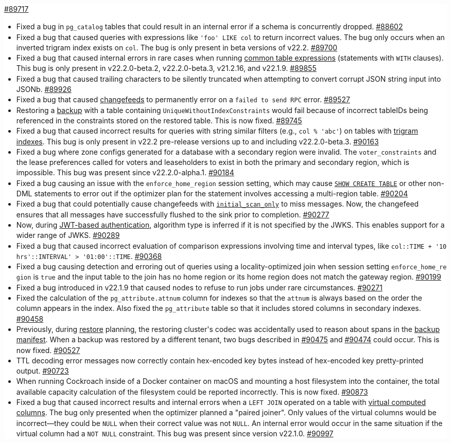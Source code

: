 [#89717][#89717]

- Fixed a bug in `pg_catalog` tables that could result in an internal error if a schema is concurrently dropped. [#88602][#88602]
- Fixed a bug that caused queries with expressions like `'foo' LIKE col` to return incorrect values. The bug only occurs when an inverted trigram index exists on `col`. The bug is only present in beta versions of v22.2. [#89700][#89700]
- Fixed a bug that caused internal errors in rare cases when running [common table expressions](https://www.cockroachlabs.com/docs/v22.2/common-table-expressions) (statements with `WITH` clauses). This bug is only present in v22.2.0-beta.2, v22.2.0-beta.3, v21.2.16, and v22.1.9. [#89855][#89855]
- Fixed a bug that caused trailing characters to be silently truncated when attempting to convert corrupt JSON string input into JSONb. [#89926][#89926]
- Fixed a bug that caused [changefeeds](https://www.cockroachlabs.com/docs/v22.2/change-data-capture-overview) to permanently error on a `failed to send RPC` error. [#89527][#89527]
- Restoring a [backup](https://www.cockroachlabs.com/docs/v22.2/backup) with a table containing `UniqueWithoutIndexConstraints` would fail because of incorrect tableIDs being referenced in the constraints stored on the restored table. This is now fixed. [#89745][#89745]
- Fixed a bug that caused incorrect results for queries with string similar filters (e.g., `col % 'abc'`) on tables with [trigram indexes](https://www.cockroachlabs.com/docs/v22.2/trigram-indexes). This bug is only present in v22.2 pre-release versions up to and including v22.2.0-beta.3. [#90163][#90163]
- Fixed a bug where zone configs generated for a database with a secondary region were invalid. The `voter_constraints` and the lease preferences called for voters and leaseholders to exist in both the primary and secondary region, which is impossible. This bug was present since v22.2.0-alpha.1. [#90184][#90184]
- Fixed a bug causing an issue with the `enforce_home_region` session setting, which may cause [`SHOW CREATE TABLE`](https://www.cockroachlabs.com/docs/v22.2/show-create) or other non-DML statements to error out if the optimizer plan for the statement involves accessing a multi-region table. [#90204][#90204]
- Fixed a bug that could potentially cause changefeeds with [`initial_scan_only`](https://www.cockroachlabs.com/docs/v22.2/create-changefeed#initial-scan) to miss messages. Now, the changefeed ensures that all messages have successfully flushed to the sink prior to completion. [#90277][#90277]
- Now, during [JWT-based authentication](https://www.cockroachlabs.com/docs/v22.2/sso-sql), algorithm type is inferred if it is not specified by the JWKS. This enables support for a wider range of JWKS. [#90289][#90289]
- Fixed a bug that caused incorrect evaluation of comparison expressions involving time and interval types, like `col::TIME + '10 hrs'::INTERVAL' > '01:00'::TIME`. [#90368][#90368]
- Fixed a bug causing detection and erroring out of queries using a locality-optimized join when session setting `enforce_home_region` is `true` and the input table to the join has no home region or its home region does not match the gateway region. [#90199][#90199]
- Fixed a bug introduced in v22.1.9 that caused nodes to refuse to run jobs under rare circumstances. [#90271][#90271]
- Fixed the calculation of the `pg_attribute.attnum` column for indexes so that the `attnum` is always based on the order the column appears in the index. Also fixed the `pg_attribute` table so that it includes stored columns in secondary indexes. [#90458][#90458]
- Previously, during [restore](https://www.cockroachlabs.com/docs/v22.2/restore) planning, the restoring cluster's codec was accidentally used to reason about spans in the [backup manifest](https://www.cockroachlabs.com/docs/v22.2/backup-architecture). When a backup was restored by a different tenant, two bugs described in [#90475](https://github.com/cockroachdb/cockroach/issues/90475) and [#90474](https://github.com/cockroachdb/cockroach/issues/90474) could occur. This is now fixed. [#90527][#90527]
- TTL decoding error messages now correctly contain hex-encoded key bytes instead of hex-encoded key pretty-printed output. [#90723][#90723]
- When running Cockroach inside of a Docker container on macOS and mounting a host filesystem into the container, the total available capacity calculation of the filesystem could be reported incorrectly. This is now fixed. [#90873][#90873]
- Fixed a bug that caused incorrect results and internal errors when a `LEFT JOIN` operated on a table with [virtual computed columns](https://www.cockroachlabs.com/docs/v22.2/computed-columns). The bug only presented when the optimizer planned a "paired joiner". Only values of the virtual columns would be incorrect—they could be `NULL` when their correct value was not `NULL`. An internal error would occur in the same situation if the virtual column had a `NOT NULL` constraint. This bug was present since version v22.1.0. [#90997][#90997]

[#87735]: https://github.com/cockroachdb/cockroach/pull/87735
[#87747]: https://github.com/cockroachdb/cockroach/pull/87747
[#88315]: https://github.com/cockroachdb/cockroach/pull/88315
[#88602]: https://github.com/cockroachdb/cockroach/pull/88602
[#88687]: https://github.com/cockroachdb/cockroach/pull/88687
[#88763]: https://github.com/cockroachdb/cockroach/pull/88763
[#88864]: https://github.com/cockroachdb/cockroach/pull/88864
[#89055]: https://github.com/cockroachdb/cockroach/pull/89055
[#89102]: https://github.com/cockroachdb/cockroach/pull/89102
[#89125]: https://github.com/cockroachdb/cockroach/pull/89125
[#89129]: https://github.com/cockroachdb/cockroach/pull/89129
[#89135]: https://github.com/cockroachdb/cockroach/pull/89135
[#89140]: https://github.com/cockroachdb/cockroach/pull/89140
[#89158]: https://github.com/cockroachdb/cockroach/pull/89158
[#89197]: https://github.com/cockroachdb/cockroach/pull/89197
[#89250]: https://github.com/cockroachdb/cockroach/pull/89250
[#89262]: https://github.com/cockroachdb/cockroach/pull/89262
[#89304]: https://github.com/cockroachdb/cockroach/pull/89304
[#89351]: https://github.com/cockroachdb/cockroach/pull/89351
[#89371]: https://github.com/cockroachdb/cockroach/pull/89371
[#89403]: https://github.com/cockroachdb/cockroach/pull/89403
[#89423]: https://github.com/cockroachdb/cockroach/pull/89423
[#89426]: https://github.com/cockroachdb/cockroach/pull/89426
[#89427]: https://github.com/cockroachdb/cockroach/pull/89427
[#89496]: https://github.com/cockroachdb/cockroach/pull/89496
[#89508]: https://github.com/cockroachdb/cockroach/pull/89508
[#89510]: https://github.com/cockroachdb/cockroach/pull/89510
[#89518]: https://github.com/cockroachdb/cockroach/pull/89518
[#89525]: https://github.com/cockroachdb/cockroach/pull/89525
[#89527]: https://github.com/cockroachdb/cockroach/pull/89527
[#89534]: https://github.com/cockroachdb/cockroach/pull/89534
[#89554]: https://github.com/cockroachdb/cockroach/pull/89554
[#89594]: https://github.com/cockroachdb/cockroach/pull/89594
[#89597]: https://github.com/cockroachdb/cockroach/pull/89597
[#89657]: https://github.com/cockroachdb/cockroach/pull/89657
[#89700]: https://github.com/cockroachdb/cockroach/pull/89700
[#89717]: https://github.com/cockroachdb/cockroach/pull/89717
[#89745]: https://github.com/cockroachdb/cockroach/pull/89745
[#89750]: https://github.com/cockroachdb/cockroach/pull/89750
[#89760]: https://github.com/cockroachdb/cockroach/pull/89760
[#89852]: https://github.com/cockroachdb/cockroach/pull/89852
[#89855]: https://github.com/cockroachdb/cockroach/pull/89855
[#89920]: https://github.com/cockroachdb/cockroach/pull/89920
[#89926]: https://github.com/cockroachdb/cockroach/pull/89926
[#89931]: https://github.com/cockroachdb/cockroach/pull/89931
[#89957]: https://github.com/cockroachdb/cockroach/pull/89957
[#90036]: https://github.com/cockroachdb/cockroach/pull/90036
[#90088]: https://github.com/cockroachdb/cockroach/pull/90088
[#90163]: https://github.com/cockroachdb/cockroach/pull/90163
[#90170]: https://github.com/cockroachdb/cockroach/pull/90170
[#90182]: https://github.com/cockroachdb/cockroach/pull/90182
[#90184]: https://github.com/cockroachdb/cockroach/pull/90184
[#90199]: https://github.com/cockroachdb/cockroach/pull/90199
[#90204]: https://github.com/cockroachdb/cockroach/pull/90204
[#90205]: https://github.com/cockroachdb/cockroach/pull/90205
[#90271]: https://github.com/cockroachdb/cockroach/pull/90271
[#90277]: https://github.com/cockroachdb/cockroach/pull/90277
[#90289]: https://github.com/cockroachdb/cockroach/pull/90289
[#90294]: https://github.com/cockroachdb/cockroach/pull/90294
[#90307]: https://github.com/cockroachdb/cockroach/pull/90307
[#90359]: https://github.com/cockroachdb/cockroach/pull/90359
[#90368]: https://github.com/cockroachdb/cockroach/pull/90368
[#90388]: https://github.com/cockroachdb/cockroach/pull/90388
[#90409]: https://github.com/cockroachdb/cockroach/pull/90409
[#90458]: https://github.com/cockroachdb/cockroach/pull/90458
[#90480]: https://github.com/cockroachdb/cockroach/pull/90480
[#90484]: https://github.com/cockroachdb/cockroach/pull/90484
[#90496]: https://github.com/cockroachdb/cockroach/pull/90496
[#90527]: https://github.com/cockroachdb/cockroach/pull/90527
[#90541]: https://github.com/cockroachdb/cockroach/pull/90541
[#90557]: https://github.com/cockroachdb/cockroach/pull/90557
[#90564]: https://github.com/cockroachdb/cockroach/pull/90564
[#90624]: https://github.com/cockroachdb/cockroach/pull/90624
[#90626]: https://github.com/cockroachdb/cockroach/pull/90626
[#90661]: https://github.com/cockroachdb/cockroach/pull/90661
[#90723]: https://github.com/cockroachdb/cockroach/pull/90723
[#90796]: https://github.com/cockroachdb/cockroach/pull/90796
[#90806]: https://github.com/cockroachdb/cockroach/pull/90806
[#90843]: https://github.com/cockroachdb/cockroach/pull/90843
[#90860]: https://github.com/cockroachdb/cockroach/pull/90860
[#90873]: https://github.com/cockroachdb/cockroach/pull/90873
[#90992]: https://github.com/cockroachdb/cockroach/pull/90992
[#90997]: https://github.com/cockroachdb/cockroach/pull/90997
[#91002]: https://github.com/cockroachdb/cockroach/pull/91002
[#91007]: https://github.com/cockroachdb/cockroach/pull/91007
[#91015]: https://github.com/cockroachdb/cockroach/pull/91015
[#91037]: https://github.com/cockroachdb/cockroach/pull/91037
[#91054]: https://github.com/cockroachdb/cockroach/pull/91054
[#91091]: https://github.com/cockroachdb/cockroach/pull/91091
[#91111]: https://github.com/cockroachdb/cockroach/pull/91111
[#91193]: https://github.com/cockroachdb/cockroach/pull/91193
[#91217]: https://github.com/cockroachdb/cockroach/pull/91217
[#91256]: https://github.com/cockroachdb/cockroach/pull/91256
[#91275]: https://github.com/cockroachdb/cockroach/pull/91275
[#91308]: https://github.com/cockroachdb/cockroach/pull/91308
[#91314]: https://github.com/cockroachdb/cockroach/pull/91314
[#91326]: https://github.com/cockroachdb/cockroach/pull/91326
[#91327]: https://github.com/cockroachdb/cockroach/pull/91327
[#91345]: https://github.com/cockroachdb/cockroach/pull/91345
[#91393]: https://github.com/cockroachdb/cockroach/pull/91393
[#91478]: https://github.com/cockroachdb/cockroach/pull/91478
[#91480]: https://github.com/cockroachdb/cockroach/pull/91480
[#91535]: https://github.com/cockroachdb/cockroach/pull/91535
[#91541]: https://github.com/cockroachdb/cockroach/pull/91541
[#91552]: https://github.com/cockroachdb/cockroach/pull/91552
[#91669]: https://github.com/cockroachdb/cockroach/pull/91669
[#91708]: https://github.com/cockroachdb/cockroach/pull/91708
[#91748]: https://github.com/cockroachdb/cockroach/pull/91748
[#91909]: https://github.com/cockroachdb/cockroach/pull/91909
[#91925]: https://github.com/cockroachdb/cockroach/pull/91925
[#91938]: https://github.com/cockroachdb/cockroach/pull/91938
[#91956]: https://github.com/cockroachdb/cockroach/pull/91956
[#91994]: https://github.com/cockroachdb/cockroach/pull/91994
[#92032]: https://github.com/cockroachdb/cockroach/pull/92032
[#92033]: https://github.com/cockroachdb/cockroach/pull/92033
[#92079]: https://github.com/cockroachdb/cockroach/pull/92079
[#92208]: https://github.com/cockroachdb/cockroach/pull/92208
[#92279]: https://github.com/cockroachdb/cockroach/pull/92279
[#92291]: https://github.com/cockroachdb/cockroach/pull/92291
[#92296]: https://github.com/cockroachdb/cockroach/pull/92296
[#92305]: https://github.com/cockroachdb/cockroach/pull/92305
[#92429]: https://github.com/cockroachdb/cockroach/pull/92429
[#92439]: https://github.com/cockroachdb/cockroach/pull/92439
[#92675]: https://github.com/cockroachdb/cockroach/pull/92675
[#92704]: https://github.com/cockroachdb/cockroach/pull/92704
[#92712]: https://github.com/cockroachdb/cockroach/pull/92712
[#92715]: https://github.com/cockroachdb/cockroach/pull/92715
[#92717]: https://github.com/cockroachdb/cockroach/pull/92717
[#92752]: https://github.com/cockroachdb/cockroach/pull/92752
[#92755]: https://github.com/cockroachdb/cockroach/pull/92755
[#92780]: https://github.com/cockroachdb/cockroach/pull/92780
[#92824]: https://github.com/cockroachdb/cockroach/pull/92824
[#92836]: https://github.com/cockroachdb/cockroach/pull/92836
[#92840]: https://github.com/cockroachdb/cockroach/pull/92840
[#92880]: https://github.com/cockroachdb/cockroach/pull/92880
[#92921]: https://github.com/cockroachdb/cockroach/pull/92921
[#92922]: https://github.com/cockroachdb/cockroach/pull/92922
[#92936]: https://github.com/cockroachdb/cockroach/pull/92936
[#92945]: https://github.com/cockroachdb/cockroach/pull/92945
[#92969]: https://github.com/cockroachdb/cockroach/pull/92969
[#93035]: https://github.com/cockroachdb/cockroach/pull/93035
[#93179]: https://github.com/cockroachdb/cockroach/pull/93179
[#93204]: https://github.com/cockroachdb/cockroach/pull/93204
[#93235]: https://github.com/cockroachdb/cockroach/pull/93235
[#93261]: https://github.com/cockroachdb/cockroach/pull/93261
[#93279]: https://github.com/cockroachdb/cockroach/pull/93279
[#93330]: https://github.com/cockroachdb/cockroach/pull/93330
[#93332]: https://github.com/cockroachdb/cockroach/pull/93332
[#93435]: https://github.com/cockroachdb/cockroach/pull/93435
[#93516]: https://github.com/cockroachdb/cockroach/pull/93516
[#93566]: https://github.com/cockroachdb/cockroach/pull/93566
[#93609]: https://github.com/cockroachdb/cockroach/pull/93609
[#93621]: https://github.com/cockroachdb/cockroach/pull/93621
[#93635]: https://github.com/cockroachdb/cockroach/pull/93635
[#93655]: https://github.com/cockroachdb/cockroach/pull/93655
[#93680]: https://github.com/cockroachdb/cockroach/pull/93680
[#93685]: https://github.com/cockroachdb/cockroach/pull/93685
[#93869]: https://github.com/cockroachdb/cockroach/pull/93869